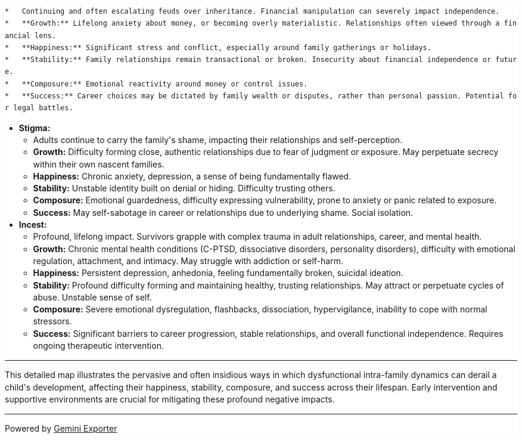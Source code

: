     *   Continuing and often escalating feuds over inheritance. Financial manipulation can severely impact independence.
    *   **Growth:** Lifelong anxiety about money, or becoming overly materialistic. Relationships often viewed through a financial lens.
    *   **Happiness:** Significant stress and conflict, especially around family gatherings or holidays.
    *   **Stability:** Family relationships remain transactional or broken. Insecurity about financial independence or future.
    *   **Composure:** Emotional reactivity around money or control issues.
    *   **Success:** Career choices may be dictated by family wealth or disputes, rather than personal passion. Potential for legal battles.
*   **Stigma:**
    *   Adults continue to carry the family's shame, impacting their relationships and self-perception.
    *   **Growth:** Difficulty forming close, authentic relationships due to fear of judgment or exposure. May perpetuate secrecy within their own nascent families.
    *   **Happiness:** Chronic anxiety, depression, a sense of being fundamentally flawed.
    *   **Stability:** Unstable identity built on denial or hiding. Difficulty trusting others.
    *   **Composure:** Emotional guardedness, difficulty expressing vulnerability, prone to anxiety or panic related to exposure.
    *   **Success:** May self-sabotage in career or relationships due to underlying shame. Social isolation.
*   **Incest:**
    *   Profound, lifelong impact. Survivors grapple with complex trauma in adult relationships, career, and mental health.
    *   **Growth:** Chronic mental health conditions (C-PTSD, dissociative disorders, personality disorders), difficulty with emotional regulation, attachment, and intimacy. May struggle with addiction or self-harm.
    *   **Happiness:** Persistent depression, anhedonia, feeling fundamentally broken, suicidal ideation.
    *   **Stability:** Profound difficulty forming and maintaining healthy, trusting relationships. May attract or perpetuate cycles of abuse. Unstable sense of self.
    *   **Composure:** Severe emotional dysregulation, flashbacks, dissociation, hypervigilance, inability to cope with normal stressors.
    *   **Success:** Significant barriers to career progression, stable relationships, and overall functional independence. Requires ongoing therapeutic intervention.

* * *

This detailed map illustrates the pervasive and often insidious ways in which dysfunctional intra-family dynamics can derail a child's development, affecting their happiness, stability, composure, and success across their lifespan. Early intervention and supportive environments are crucial for mitigating these profound negative impacts.



---
Powered by [Gemini Exporter](https://www.geminiexporter.com)
